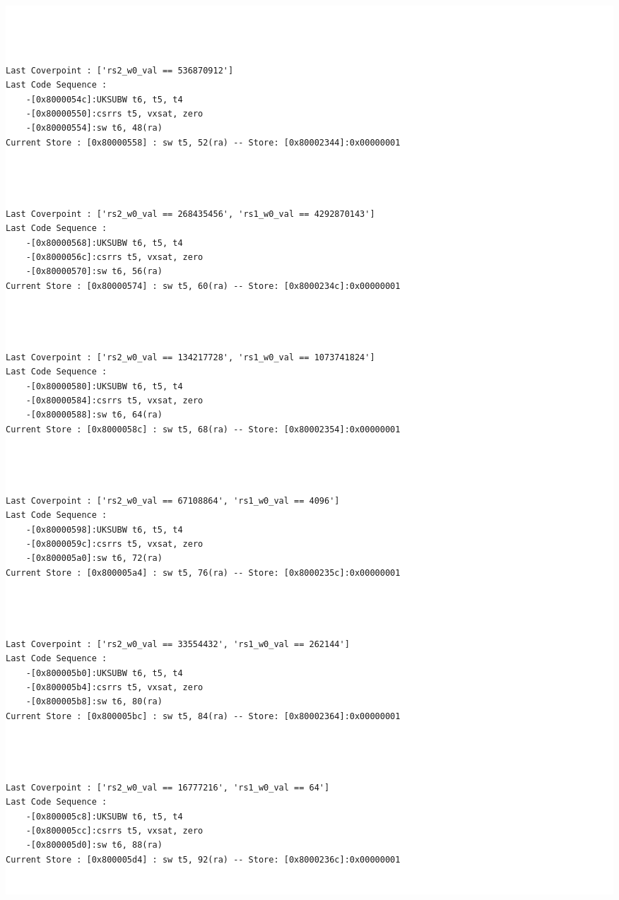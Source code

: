 ```




Last Coverpoint : ['rs2_w0_val == 536870912']
Last Code Sequence : 
	-[0x8000054c]:UKSUBW t6, t5, t4
	-[0x80000550]:csrrs t5, vxsat, zero
	-[0x80000554]:sw t6, 48(ra)
Current Store : [0x80000558] : sw t5, 52(ra) -- Store: [0x80002344]:0x00000001




Last Coverpoint : ['rs2_w0_val == 268435456', 'rs1_w0_val == 4292870143']
Last Code Sequence : 
	-[0x80000568]:UKSUBW t6, t5, t4
	-[0x8000056c]:csrrs t5, vxsat, zero
	-[0x80000570]:sw t6, 56(ra)
Current Store : [0x80000574] : sw t5, 60(ra) -- Store: [0x8000234c]:0x00000001




Last Coverpoint : ['rs2_w0_val == 134217728', 'rs1_w0_val == 1073741824']
Last Code Sequence : 
	-[0x80000580]:UKSUBW t6, t5, t4
	-[0x80000584]:csrrs t5, vxsat, zero
	-[0x80000588]:sw t6, 64(ra)
Current Store : [0x8000058c] : sw t5, 68(ra) -- Store: [0x80002354]:0x00000001




Last Coverpoint : ['rs2_w0_val == 67108864', 'rs1_w0_val == 4096']
Last Code Sequence : 
	-[0x80000598]:UKSUBW t6, t5, t4
	-[0x8000059c]:csrrs t5, vxsat, zero
	-[0x800005a0]:sw t6, 72(ra)
Current Store : [0x800005a4] : sw t5, 76(ra) -- Store: [0x8000235c]:0x00000001




Last Coverpoint : ['rs2_w0_val == 33554432', 'rs1_w0_val == 262144']
Last Code Sequence : 
	-[0x800005b0]:UKSUBW t6, t5, t4
	-[0x800005b4]:csrrs t5, vxsat, zero
	-[0x800005b8]:sw t6, 80(ra)
Current Store : [0x800005bc] : sw t5, 84(ra) -- Store: [0x80002364]:0x00000001




Last Coverpoint : ['rs2_w0_val == 16777216', 'rs1_w0_val == 64']
Last Code Sequence : 
	-[0x800005c8]:UKSUBW t6, t5, t4
	-[0x800005cc]:csrrs t5, vxsat, zero
	-[0x800005d0]:sw t6, 88(ra)
Current Store : [0x800005d4] : sw t5, 92(ra) -- Store: [0x8000236c]:0x00000001



```